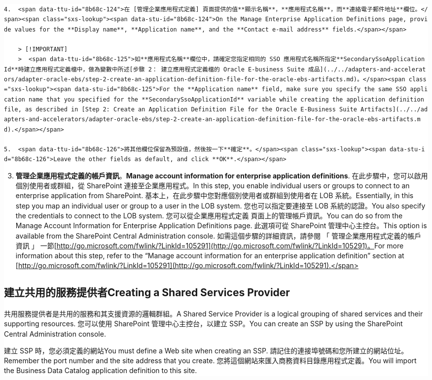     4.  <span data-ttu-id="8b68c-124">在 [管理企業應用程式定義] 頁面提供的值**顯示名稱**，**應用程式名稱**，而**連絡電子郵件地址**欄位。</span><span class="sxs-lookup"><span data-stu-id="8b68c-124">On the Manage Enterprise Application Definitions page, provide values for the **Display name**, **Application name**, and the **Contact e-mail address** fields.</span></span>  
  
        > [!IMPORTANT]
        >  <span data-ttu-id="8b68c-125">如**應用程式名稱**欄位中，請確定您指定相同的 SSO 應用程式名稱所指定**SecondarySsoApplicationId**時建立應用程式定義檔中，做為變數中所述[步驟 2： 建立應用程式定義檔的 Oracle E-business Suite 成品](../../adapters-and-accelerators/adapter-oracle-ebs/step-2-create-an-application-definition-file-for-the-oracle-ebs-artifacts.md)。</span><span class="sxs-lookup"><span data-stu-id="8b68c-125">For the **Application name** field, make sure you specify the same SSO application name that you specified for the **SecondarySsoApplicationId** variable while creating the application definition file, as described in [Step 2: Create an Application Definition File for the Oracle E-Business Suite Artifacts](../../adapters-and-accelerators/adapter-oracle-ebs/step-2-create-an-application-definition-file-for-the-oracle-ebs-artifacts.md).</span></span>  
  
    5.  <span data-ttu-id="8b68c-126">將其他欄位保留為預設值，然後按一下**確定**。</span><span class="sxs-lookup"><span data-stu-id="8b68c-126">Leave the other fields as default, and click **OK**.</span></span>  
  
3.  <span data-ttu-id="8b68c-127">**管理企業應用程式定義的帳戶資訊**。</span><span class="sxs-lookup"><span data-stu-id="8b68c-127">**Manage account information for enterprise application definitions**.</span></span> <span data-ttu-id="8b68c-128">在此步驟中，您可以啟用個別使用者或群組，從 SharePoint 連接至企業應用程式。</span><span class="sxs-lookup"><span data-stu-id="8b68c-128">In this step, you enable individual users or groups to connect to an enterprise application from SharePoint.</span></span> <span data-ttu-id="8b68c-129">基本上，在此步驟中您對應個別使用者或群組到使用者在 LOB 系統。</span><span class="sxs-lookup"><span data-stu-id="8b68c-129">Essentially, in this step you map an individual user or group to a user in the LOB system.</span></span> <span data-ttu-id="8b68c-130">您也可以指定要連接至 LOB 系統的認證。</span><span class="sxs-lookup"><span data-stu-id="8b68c-130">You also specify the credentials to connect to the LOB system.</span></span> <span data-ttu-id="8b68c-131">您可以從企業應用程式定義 頁面上的管理帳戶資訊。</span><span class="sxs-lookup"><span data-stu-id="8b68c-131">You can do so from the Manage Account Information for Enterprise Application Definitions page.</span></span> <span data-ttu-id="8b68c-132">此選項可從 SharePoint 管理中心主控台。</span><span class="sxs-lookup"><span data-stu-id="8b68c-132">This option is available from the SharePoint Central Administration console.</span></span> <span data-ttu-id="8b68c-133">如需這個步驟的詳細資訊，請參閱 「 管理企業應用程式定義的帳戶資訊 」 一節[http://go.microsoft.com/fwlink/?LinkId=105291](http://go.microsoft.com/fwlink/?LinkId=105291)。</span><span class="sxs-lookup"><span data-stu-id="8b68c-133">For more information about this step, refer to the “Manage account information for an enterprise application definition” section at [http://go.microsoft.com/fwlink/?LinkId=105291](http://go.microsoft.com/fwlink/?LinkId=105291).</span></span>  
  
##  <a name="SSP"></a><span data-ttu-id="8b68c-134">建立共用的服務提供者</span><span class="sxs-lookup"><span data-stu-id="8b68c-134">Creating a Shared Services Provider</span></span>  
 <span data-ttu-id="8b68c-135">共用服務提供者是共用的服務和其支援資源的邏輯群組。</span><span class="sxs-lookup"><span data-stu-id="8b68c-135">A Shared Service Provider is a logical grouping of shared services and their supporting resources.</span></span> <span data-ttu-id="8b68c-136">您可以使用 SharePoint 管理中心主控台，以建立 SSP。</span><span class="sxs-lookup"><span data-stu-id="8b68c-136">You can create an SSP by using the SharePoint Central Administration console.</span></span>  
  
 <span data-ttu-id="8b68c-137">建立 SSP 時，您必須定義的網站</span><span class="sxs-lookup"><span data-stu-id="8b68c-137">You must define a Web site when creating an SSP.</span></span> <span data-ttu-id="8b68c-138">請記住的連接埠號碼和您所建立的網站位址。</span><span class="sxs-lookup"><span data-stu-id="8b68c-138">Remember the port number and the site address that you create.</span></span> <span data-ttu-id="8b68c-139">您將這個網站來匯入商務資料目錄應用程式定義。</span><span class="sxs-lookup"><span data-stu-id="8b68c-139">You will import the Business Data Catalog application definition to this site.</span></span>  
  